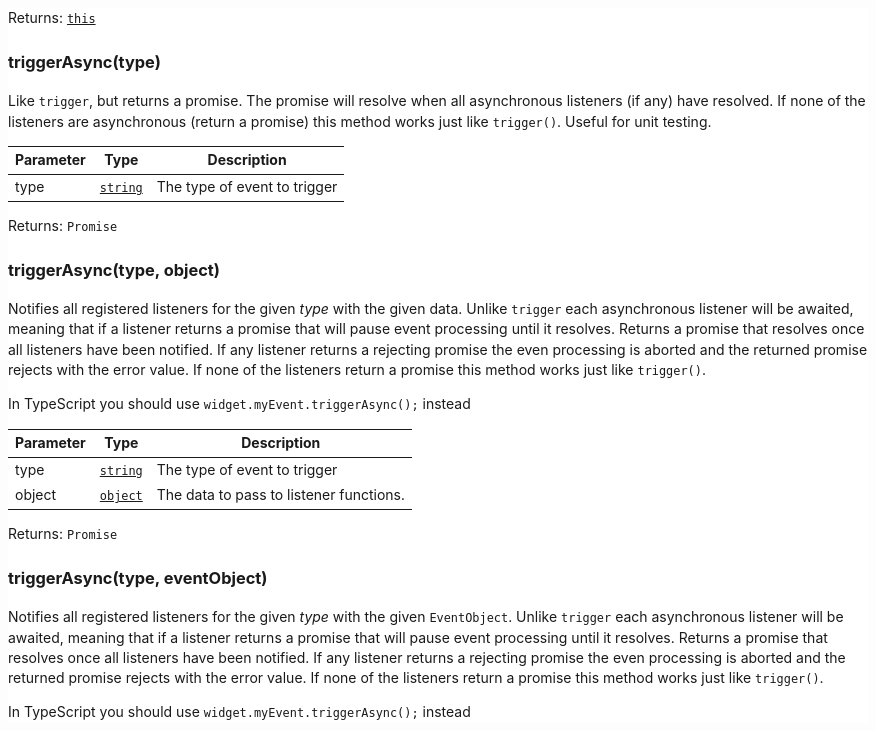 
Returns: <code style="white-space: nowrap"><a href="#" title="This object">this</a></code>

### triggerAsync(type)



Like `trigger`, but returns a promise. The promise will resolve when all asynchronous listeners (if any) have resolved. If none of the listeners are asynchronous (return a promise) this method works just like `trigger()`. Useful for unit testing.


Parameter|Type|Description
-|-|-
type | <code style="white-space: nowrap"><a href="https://developer.mozilla.org/en-US/docs/Web/JavaScript/Data_structures#string_type" title="View &quot;string&quot; on MDN">string</a></code> | The type of event to trigger


Returns: <code style="white-space: nowrap">Promise<this></code>

### triggerAsync(type, object)



Notifies all registered listeners for the given *type* with the given data. Unlike `trigger` each asynchronous listener will be awaited, meaning that if a listener returns a promise that will pause event processing until it resolves. Returns a promise that resolves once all listeners have been notified. If any listener returns a rejecting promise the even processing is aborted and the returned promise rejects with the error value. If none of the listeners return a promise this method works just like `trigger()`. 

In TypeScript you should use `widget.myEvent.triggerAsync();` instead


Parameter|Type|Description
-|-|-
type | <code style="white-space: nowrap"><a href="https://developer.mozilla.org/en-US/docs/Web/JavaScript/Data_structures#string_type" title="View &quot;string&quot; on MDN">string</a></code> | The type of event to trigger
object | <code style="white-space: nowrap"><a href="https://developer.mozilla.org/en-US/docs/Web/JavaScript/Reference/Global_Objects/Object" title="View &quot;Object&quot; on MDN">object</a></code> | The data to pass to listener functions.


Returns: <code style="white-space: nowrap">Promise<this></code>

### triggerAsync(type, eventObject)



Notifies all registered listeners for the given *type* with the given `EventObject`. Unlike `trigger` each asynchronous listener will be awaited, meaning that if a listener returns a promise that will pause event processing until it resolves. Returns a promise that resolves once all listeners have been notified. If any listener returns a rejecting promise the even processing is aborted and the returned promise rejects with the error value. If none of the listeners return a promise this method works just like `trigger()`. 

In TypeScript you should use `widget.myEvent.triggerAsync();` instead
